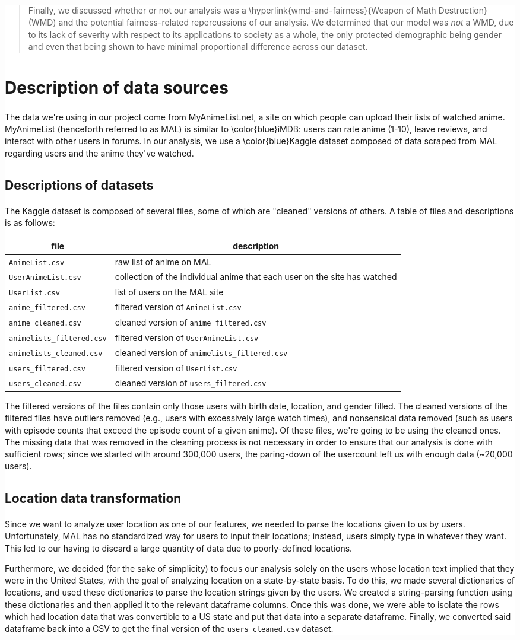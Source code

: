 > Finally, we discussed whether or not our analysis was a \hyperlink{wmd-and-fairness}{Weapon of Math Destruction} (WMD) and the potential fairness-related repercussions of our analysis. We determined that our model was *not* a WMD, due to its lack of severity with respect to its applications to society as a whole, the only protected demographic being gender and even that being shown to have minimal proportional difference across our dataset.

# Description of data sources

The data we're using in our project come from MyAnimeList.net, a site on which people can upload their lists of watched anime. MyAnimeList (henceforth referred to as MAL) is similar to [\color{blue}iMDB](https://www.imdb.com/): users can rate anime (1-10), leave reviews, and interact with other users in forums. In our analysis, we use a [\color{blue}Kaggle dataset](https://www.kaggle.com/azathoth42/myanimelist) composed of data scraped from MAL regarding users and the anime they've watched. 

## Descriptions of datasets

The Kaggle dataset is composed of several files, some of which are "cleaned" versions of others. A table of files and descriptions is as follows:

file|description
-|--
`AnimeList.csv`|raw list of anime on MAL
`UserAnimeList.csv`|collection of the individual anime that each user on the site has watched
`UserList.csv`|list of users on the MAL site
`anime_filtered.csv`|filtered version of `AnimeList.csv`
`anime_cleaned.csv`|cleaned version of `anime_filtered.csv`
`animelists_filtered.csv`|filtered version of `UserAnimeList.csv`
`animelists_cleaned.csv`|cleaned version of `animelists_filtered.csv`
`users_filtered.csv`|filtered version of `UserList.csv`
`users_cleaned.csv`|cleaned version of `users_filtered.csv`


The filtered versions of the files contain only those users with birth date, location, and gender filled. The cleaned versions of the filtered files have outliers removed (e.g., users with excessively large watch times), and nonsensical data removed (such as users with episode counts that exceed the episode count of a given anime). Of these files, we're going to be using the cleaned ones. The missing data that was removed in the cleaning process is not necessary in order to ensure that our analysis is done with sufficient rows; since we started with around 300,000 users, the paring-down of the usercount left us with enough data (~20,000 users). 

## Location data transformation

Since we want to analyze user location as one of our features, we needed to parse the locations given to us by users. Unfortunately, MAL has no standardized way for users to input their locations; instead, users simply type in whatever they want. This led to our having to discard a large quantity of data due to poorly-defined locations.

Furthermore, we decided (for the sake of simplicity) to focus our analysis solely on the users whose location text implied that they were in the United States, with the goal of analyzing location on a state-by-state basis. To do this, we made several dictionaries of locations, and used these dictionaries to parse the location strings given by the users. We created a string-parsing function using these dictionaries and then applied it to the relevant dataframe columns. Once this was done, we were able to isolate the rows which had location data that was convertible to a US state and put that data into a separate dataframe. Finally, we converted said dataframe back into a CSV to get the final version of the `users_cleaned.csv` dataset.
